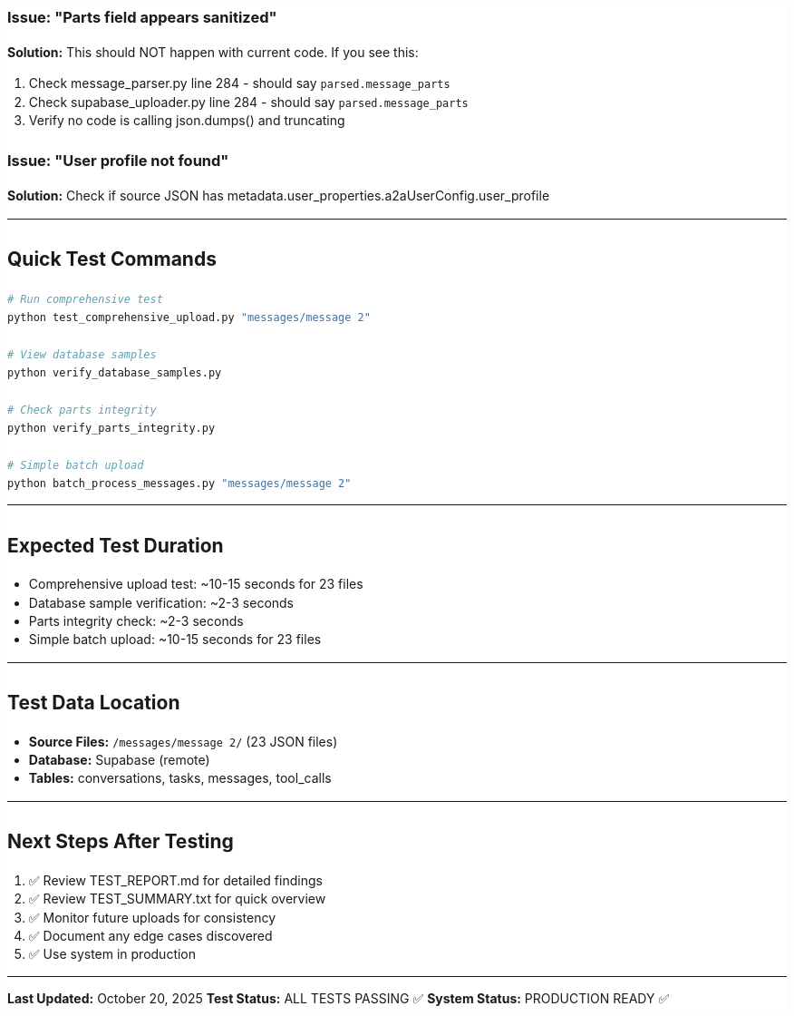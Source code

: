 ### Issue: "Parts field appears sanitized"
**Solution:** This should NOT happen with current code. If you see this:
1. Check message_parser.py line 284 - should say `parsed.message_parts`
2. Check supabase_uploader.py line 284 - should say `parsed.message_parts`
3. Verify no code is calling json.dumps() and truncating

### Issue: "User profile not found"
**Solution:** Check if source JSON has metadata.user_properties.a2aUserConfig.user_profile

---

## Quick Test Commands

```bash
# Run comprehensive test
python test_comprehensive_upload.py "messages/message 2"

# View database samples
python verify_database_samples.py

# Check parts integrity
python verify_parts_integrity.py

# Simple batch upload
python batch_process_messages.py "messages/message 2"
```

---

## Expected Test Duration

- Comprehensive upload test: ~10-15 seconds for 23 files
- Database sample verification: ~2-3 seconds
- Parts integrity check: ~2-3 seconds
- Simple batch upload: ~10-15 seconds for 23 files

---

## Test Data Location

- **Source Files:** `/messages/message 2/` (23 JSON files)
- **Database:** Supabase (remote)
- **Tables:** conversations, tasks, messages, tool_calls

---

## Next Steps After Testing

1. ✅ Review TEST_REPORT.md for detailed findings
2. ✅ Review TEST_SUMMARY.txt for quick overview
3. ✅ Monitor future uploads for consistency
4. ✅ Document any edge cases discovered
5. ✅ Use system in production

---

**Last Updated:** October 20, 2025
**Test Status:** ALL TESTS PASSING ✅
**System Status:** PRODUCTION READY ✅
